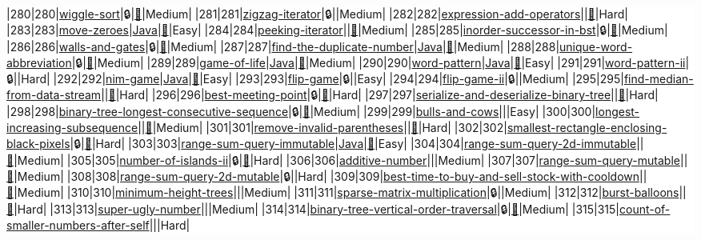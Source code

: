 |280|280|[wiggle-sort](https://leetcode.com/problems/wiggle-sort)|:lock:|[:memo:](https://leetcode.com/articles/wiggle-sort/)|Medium|
|281|281|[zigzag-iterator](https://leetcode.com/problems/zigzag-iterator)|:lock:||Medium|
|282|282|[expression-add-operators](https://leetcode.com/problems/expression-add-operators)||[:memo:](https://leetcode.com/articles/expression-add-operators/)|Hard|
|283|283|[move-zeroes](https://leetcode.com/problems/move-zeroes)|[Java](https://github.com/LukeLinXu/leetcode/blob/dev_luke/solutions/0283-0283(move-zeroes)/move-zeroes.java)|[:memo:](https://leetcode.com/articles/move-zeroes/)|Easy|
|284|284|[peeking-iterator](https://leetcode.com/problems/peeking-iterator)||[:memo:](https://leetcode.com/articles/peeking-iterator/)|Medium|
|285|285|[inorder-successor-in-bst](https://leetcode.com/problems/inorder-successor-in-bst)|:lock:|[:memo:](https://leetcode.com/articles/inorder-successor-in-bst/)|Medium|
|286|286|[walls-and-gates](https://leetcode.com/problems/walls-and-gates)|:lock:|[:memo:](https://leetcode.com/articles/walls-and-gates/)|Medium|
|287|287|[find-the-duplicate-number](https://leetcode.com/problems/find-the-duplicate-number)|[Java](https://github.com/LukeLinXu/leetcode/blob/dev_luke/solutions/0287-0287(find-the-duplicate-number)/find-the-duplicate-number.java)|[:memo:](https://leetcode.com/articles/find-the-duplicate-number/)|Medium|
|288|288|[unique-word-abbreviation](https://leetcode.com/problems/unique-word-abbreviation)|:lock:|[:memo:](https://leetcode.com/articles/unique-word-abbreviation/)|Medium|
|289|289|[game-of-life](https://leetcode.com/problems/game-of-life)|[Java](https://github.com/LukeLinXu/leetcode/blob/dev_luke/solutions/0289-0289(game-of-life)/game-of-life.java)|[:memo:](https://leetcode.com/articles/game-of-life/)|Medium|
|290|290|[word-pattern](https://leetcode.com/problems/word-pattern)|[Java](https://github.com/LukeLinXu/leetcode/blob/dev_luke/solutions/0290-0290(word-pattern)/word-pattern.java)|[:memo:](https://leetcode.com/articles/word-pattern/)|Easy|
|291|291|[word-pattern-ii](https://leetcode.com/problems/word-pattern-ii)|:lock:||Hard|
|292|292|[nim-game](https://leetcode.com/problems/nim-game)|[Java](https://github.com/LukeLinXu/leetcode/blob/dev_luke/solutions/0292-0292(nim-game)/nim-game.java)|[:memo:](https://leetcode.com/articles/nim-game/)|Easy|
|293|293|[flip-game](https://leetcode.com/problems/flip-game)|:lock:||Easy|
|294|294|[flip-game-ii](https://leetcode.com/problems/flip-game-ii)|:lock:||Medium|
|295|295|[find-median-from-data-stream](https://leetcode.com/problems/find-median-from-data-stream)||[:memo:](https://leetcode.com/articles/find-median-from-data-stream/)|Hard|
|296|296|[best-meeting-point](https://leetcode.com/problems/best-meeting-point)|:lock:|[:memo:](https://leetcode.com/articles/best-meeting-point/)|Hard|
|297|297|[serialize-and-deserialize-binary-tree](https://leetcode.com/problems/serialize-and-deserialize-binary-tree)||[:memo:](https://leetcode.com/articles/serialize-and-deserialize-binary-tree/)|Hard|
|298|298|[binary-tree-longest-consecutive-sequence](https://leetcode.com/problems/binary-tree-longest-consecutive-sequence)|:lock:|[:memo:](https://leetcode.com/articles/binary-tree-longest-consecutive-sequence/)|Medium|
|299|299|[bulls-and-cows](https://leetcode.com/problems/bulls-and-cows)|||Easy|
|300|300|[longest-increasing-subsequence](https://leetcode.com/problems/longest-increasing-subsequence)||[:memo:](https://leetcode.com/articles/longest-increasing-subsequence/)|Medium|
|301|301|[remove-invalid-parentheses](https://leetcode.com/problems/remove-invalid-parentheses)||[:memo:](https://leetcode.com/articles/remove-invalid-parentheses/)|Hard|
|302|302|[smallest-rectangle-enclosing-black-pixels](https://leetcode.com/problems/smallest-rectangle-enclosing-black-pixels)|:lock:|[:memo:](https://leetcode.com/articles/smallest-rectangle-enclosing-black-pixels/)|Hard|
|303|303|[range-sum-query-immutable](https://leetcode.com/problems/range-sum-query-immutable)|[Java](https://github.com/LukeLinXu/leetcode/blob/dev_luke/solutions/0303-0303(range-sum-query-immutable)/range-sum-query-immutable.java)|[:memo:](https://leetcode.com/articles/range-sum-query-immutable/)|Easy|
|304|304|[range-sum-query-2d-immutable](https://leetcode.com/problems/range-sum-query-2d-immutable)||[:memo:](https://leetcode.com/articles/range-sum-query-2d-immutable/)|Medium|
|305|305|[number-of-islands-ii](https://leetcode.com/problems/number-of-islands-ii)|:lock:|[:memo:](https://leetcode.com/articles/number-of-islands-ii/)|Hard|
|306|306|[additive-number](https://leetcode.com/problems/additive-number)|||Medium|
|307|307|[range-sum-query-mutable](https://leetcode.com/problems/range-sum-query-mutable)||[:memo:](https://leetcode.com/articles/range-sum-query-mutable/)|Medium|
|308|308|[range-sum-query-2d-mutable](https://leetcode.com/problems/range-sum-query-2d-mutable)|:lock:||Hard|
|309|309|[best-time-to-buy-and-sell-stock-with-cooldown](https://leetcode.com/problems/best-time-to-buy-and-sell-stock-with-cooldown)||[:memo:](https://leetcode.com/articles/best-time-to-buy-and-sell-stock-with-cooldown/)|Medium|
|310|310|[minimum-height-trees](https://leetcode.com/problems/minimum-height-trees)|||Medium|
|311|311|[sparse-matrix-multiplication](https://leetcode.com/problems/sparse-matrix-multiplication)|:lock:||Medium|
|312|312|[burst-balloons](https://leetcode.com/problems/burst-balloons)||[:memo:](https://leetcode.com/articles/burst-balloons/)|Hard|
|313|313|[super-ugly-number](https://leetcode.com/problems/super-ugly-number)|||Medium|
|314|314|[binary-tree-vertical-order-traversal](https://leetcode.com/problems/binary-tree-vertical-order-traversal)|:lock:|[:memo:](https://leetcode.com/articles/binary-tree-vertical-order-traversal/)|Medium|
|315|315|[count-of-smaller-numbers-after-self](https://leetcode.com/problems/count-of-smaller-numbers-after-self)|||Hard|